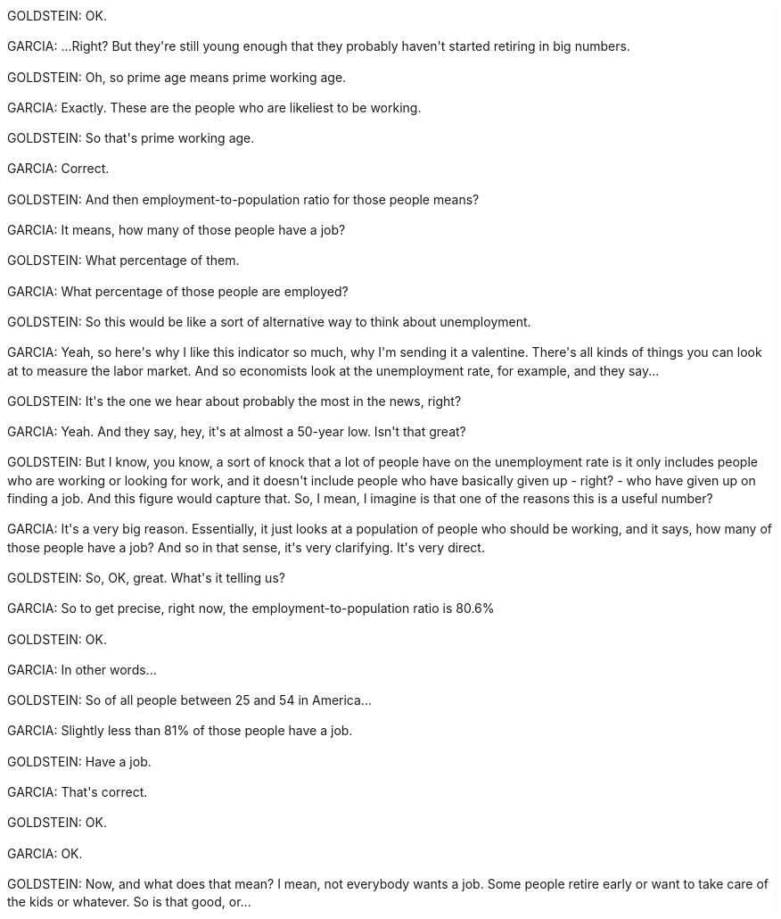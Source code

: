 GOLDSTEIN: OK.

GARCIA: ...Right? But they're still young enough that they probably haven't started retiring in big numbers.

GOLDSTEIN: Oh, so prime age means prime working age.

GARCIA: Exactly. These are the people who are likeliest to be working.

GOLDSTEIN: So that's prime working age.

GARCIA: Correct.

GOLDSTEIN: And then employment-to-population ratio for those people means?

GARCIA: It means, how many of those people have a job?

GOLDSTEIN: What percentage of them.

GARCIA: What percentage of those people are employed?

GOLDSTEIN: So this would be like a sort of alternative way to think about unemployment.

GARCIA: Yeah, so here's why I like this indicator so much, why I'm sending it a valentine. There's all kinds of things you can look at to measure the labor market. And so economists look at the unemployment rate, for example, and they say...

GOLDSTEIN: It's the one we hear about probably the most in the news, right?

GARCIA: Yeah. And they say, hey, it's at almost a 50-year low. Isn't that great?

GOLDSTEIN: But I know, you know, a sort of knock that a lot of people have on the unemployment rate is it only includes people who are working or looking for work, and it doesn't include people who have basically given up - right? - who have given up on finding a job. And this figure would capture that. So, I mean, I imagine is that one of the reasons this is a useful number?

GARCIA: It's a very big reason. Essentially, it just looks at a population of people who should be working, and it says, how many of those people have a job? And so in that sense, it's very clarifying. It's very direct.

GOLDSTEIN: So, OK, great. What's it telling us?

GARCIA: So to get precise, right now, the employment-to-population ratio is 80.6%

GOLDSTEIN: OK.

GARCIA: In other words...

GOLDSTEIN: So of all people between 25 and 54 in America...

GARCIA: Slightly less than 81% of those people have a job.

GOLDSTEIN: Have a job.

GARCIA: That's correct.

GOLDSTEIN: OK.

GARCIA: OK.

GOLDSTEIN: Now, and what does that mean? I mean, not everybody wants a job. Some people retire early or want to take care of the kids or whatever. So is that good, or...
